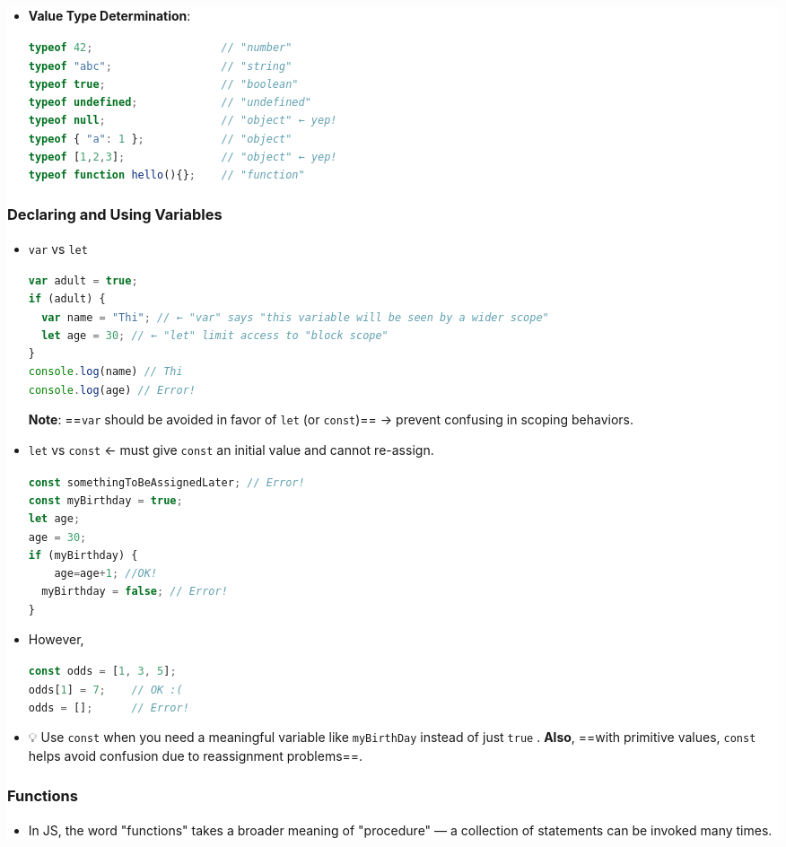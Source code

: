 - **Value Type Determination**:

  ```js
  typeof 42;                    // "number"
  typeof "abc";                 // "string"
  typeof true;                  // "boolean"
  typeof undefined;             // "undefined"
  typeof null;                  // "object" ← yep!
  typeof { "a": 1 };            // "object"
  typeof [1,2,3];               // "object" ← yep!
  typeof function hello(){};    // "function"
  ```

### **Declaring and Using Variables**

- `var` vs `let`

  ```js
  var adult = true;
  if (adult) {
    var name = "Thi"; // ← "var" says "this variable will be seen by a wider scope"
    let age = 30; // ← "let" limit access to "block scope"
  }
  console.log(name) // Thi
  console.log(age) // Error!
  ```

  **Note**: ==`var` should be avoided in favor of `let` (or `const`)== → prevent confusing in scoping behaviors.

- `let` vs `const` ← must give `const` an initial value and cannot re-assign.

  ```js
  const somethingToBeAssignedLater; // Error!
  const myBirthday = true;
  let age;
  age = 30;
  if (myBirthday) {
      age=age+1; //OK!
    myBirthday = false; // Error!
  }
  ```

- However,

  ```js
  const odds = [1, 3, 5];
  odds[1] = 7;    // OK :(
  odds = [];      // Error!
  ```

- 💡 Use `const` when you need a meaningful variable like `myBirthDay` instead of just `true` . **Also**, ==with primitive values, `const` helps avoid confusion due to reassignment problems==.

### Functions

- In JS, the word "functions" takes a broader meaning of "procedure" — a collection of statements can be invoked many times.
